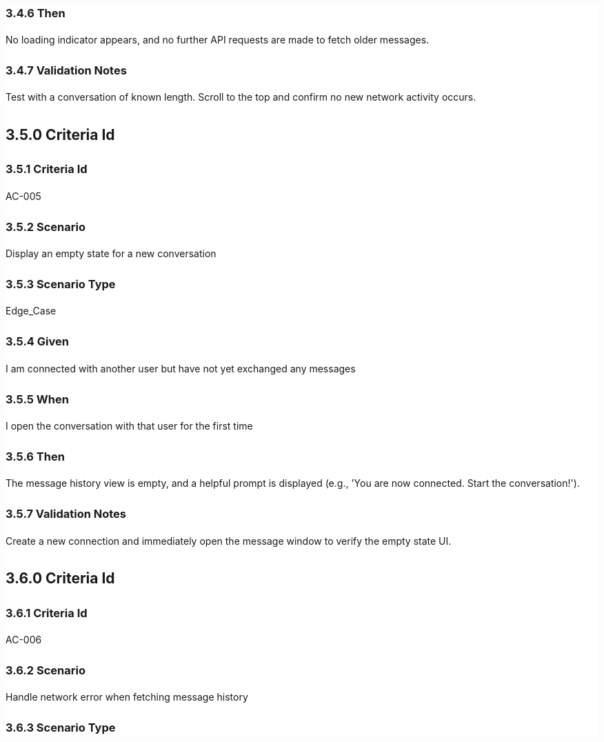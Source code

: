 ### 3.4.6 Then

No loading indicator appears, and no further API requests are made to fetch older messages.

### 3.4.7 Validation Notes

Test with a conversation of known length. Scroll to the top and confirm no new network activity occurs.

## 3.5.0 Criteria Id

### 3.5.1 Criteria Id

AC-005

### 3.5.2 Scenario

Display an empty state for a new conversation

### 3.5.3 Scenario Type

Edge_Case

### 3.5.4 Given

I am connected with another user but have not yet exchanged any messages

### 3.5.5 When

I open the conversation with that user for the first time

### 3.5.6 Then

The message history view is empty, and a helpful prompt is displayed (e.g., 'You are now connected. Start the conversation!').

### 3.5.7 Validation Notes

Create a new connection and immediately open the message window to verify the empty state UI.

## 3.6.0 Criteria Id

### 3.6.1 Criteria Id

AC-006

### 3.6.2 Scenario

Handle network error when fetching message history

### 3.6.3 Scenario Type
